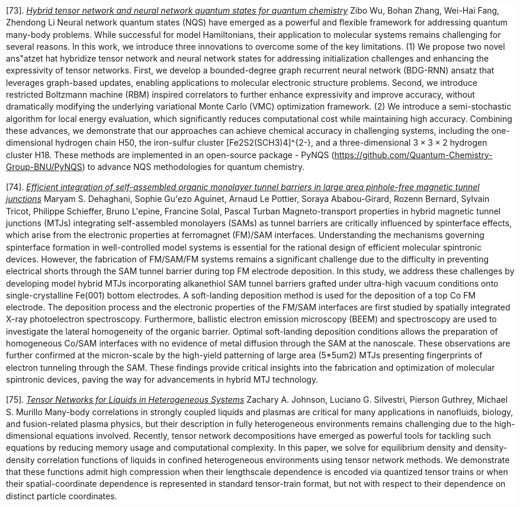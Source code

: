 [73]. [*Hybrid tensor network and neural network quantum states for quantum chemistry*](https://arxiv.org/abs/2507.19276 "Hybrid tensor network and neural network quantum states for quantum chemistry")
Zibo Wu, Bohan Zhang, Wei-Hai Fang, Zhendong Li
Neural network quantum states (NQS) have emerged as a powerful and flexible framework for addressing quantum many-body problems. While successful for model Hamiltonians, their application to molecular systems remains challenging for several reasons. In this work, we introduce three innovations to overcome some of the key limitations. (1) We propose two novel ans\"atzet hat hybridize tensor network and neural network states for addressing initialization challenges and enhancing the expressivity of tensor networks. First, we develop a bounded-degree graph recurrent neural network (BDG-RNN) ansatz that leverages graph-based updates, enabling applications to molecular electronic structure problems. Second, we introduce restricted Boltzmann machine (RBM) inspired correlators to further enhance expressivity and improve accuracy, without dramatically modifying the underlying variational Monte Carlo (VMC) optimization framework. (2) We introduce a semi-stochastic algorithm for local energy evaluation, which significantly reduces computational cost while maintaining high accuracy. Combining these advances, we demonstrate that our approaches can achieve chemical accuracy in challenging systems, including the one-dimensional hydrogen chain H50, the iron-sulfur cluster [Fe2S2(SCH3)4]^{2-}, and a three-dimensional $3 \times 3 \times 2$ hydrogen cluster H18. These methods are implemented in an open-source package - PyNQS (https://github.com/Quantum-Chemistry-Group-BNU/PyNQS) to advance NQS methodologies for quantum chemistry.

[74]. [*Efficient integration of self-assembled organic monolayer tunnel barriers in large area pinhole-free magnetic tunnel junctions*](https://arxiv.org/abs/2507.19330 "Efficient integration of self-assembled organic monolayer tunnel barriers in large area pinhole-free magnetic tunnel junctions")
Maryam S. Dehaghani, Sophie Gu\'ezo Aguinet, Arnaud Le Pottier, Soraya Ababou-Girard, Rozenn Bernard, Sylvain Tricot, Philippe Schieffer, Bruno L\'epine, Francine Solal, Pascal Turban
Magneto-transport properties in hybrid magnetic tunnel junctions (MTJs) integrating self-assembled monolayers (SAMs) as tunnel barriers are critically influenced by spinterface effects, which arise from the electronic properties at ferromagnet (FM)/SAM interfaces. Understanding the mechanisms governing spinterface formation in well-controlled model systems is essential for the rational design of efficient molecular spintronic devices. However, the fabrication of FM/SAM/FM systems remains a significant challenge due to the difficulty in preventing electrical shorts through the SAM tunnel barrier during top FM electrode deposition. In this study, we address these challenges by developing model hybrid MTJs incorporating alkanethiol SAM tunnel barriers grafted under ultra-high vacuum conditions onto single-crystalline Fe(001) bottom electrodes. A soft-landing deposition method is used for the deposition of a top Co FM electrode. The deposition process and the electronic properties of the FM/SAM interfaces are first studied by spatially integrated X-ray photoelectron spectroscopy. Furthermore, ballistic electron emission microscopy (BEEM) and spectroscopy are used to investigate the lateral homogeneity of the organic barrier. Optimal soft-landing deposition conditions allows the preparation of homogeneous Co/SAM interfaces with no evidence of metal diffusion through the SAM at the nanoscale. These observations are further confirmed at the micron-scale by the high-yield patterning of large area (5*5um2) MTJs presenting fingerprints of electron tunneling through the SAM. These findings provide critical insights into the fabrication and optimization of molecular spintronic devices, paving the way for advancements in hybrid MTJ technology.

[75]. [*Tensor Networks for Liquids in Heterogeneous Systems*](https://arxiv.org/abs/2507.19352 "Tensor Networks for Liquids in Heterogeneous Systems")
Zachary A. Johnson, Luciano G. Silvestri, Pierson Guthrey, Michael S. Murillo
Many-body correlations in strongly coupled liquids and plasmas are critical for many applications in nanofluids, biology, and fusion-related plasma physics, but their description in fully heterogeneous environments remains challenging due to the high-dimensional equations involved. Recently, tensor network decompositions have emerged as powerful tools for tackling such equations by reducing memory usage and computational complexity. In this paper, we solve for equilibrium density and density-density correlation functions of liquids in confined heterogeneous environments using tensor network methods. We demonstrate that these functions admit high compression when their lengthscale dependence is encoded via quantized tensor trains or when their spatial-coordinate dependence is represented in standard tensor-train format, but not with respect to their dependence on distinct particle coordinates.
